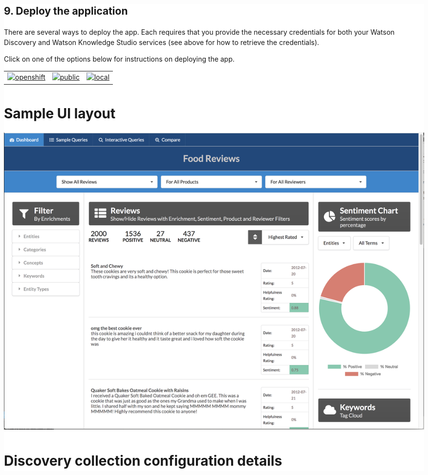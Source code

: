 ## 9. Deploy the application

There are several ways to deploy the app. Each requires that you provide the necessary credentials for both your Watson Discovery and Watson Knowledge Studio services (see above for how to retrieve the credentials).

Click on one of the options below for instructions on deploying the app.

|   |   |   |
| - | - | - |
| [![openshift](https://raw.githubusercontent.com/IBM/pattern-utils/master/deploy-buttons/openshift.png)](doc/source/openshift.md) | [![public](https://raw.githubusercontent.com/IBM/pattern-utils/master/deploy-buttons/cf.png)](doc/source/cf.md) | [![local](https://raw.githubusercontent.com/IBM/pattern-utils/master/deploy-buttons/local.png)](doc/source/local.md) |

# Sample UI layout

![sample_output](doc/source/images/sample-output.png)

# Discovery collection configuration details
